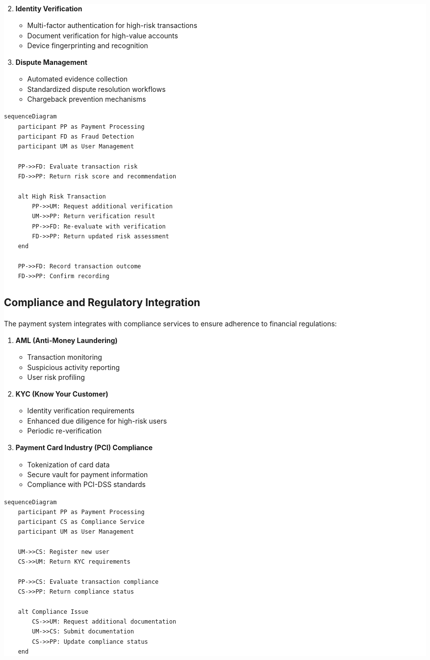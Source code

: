 2. **Identity Verification**
   - Multi-factor authentication for high-risk transactions
   - Document verification for high-value accounts
   - Device fingerprinting and recognition

3. **Dispute Management**
   - Automated evidence collection
   - Standardized dispute resolution workflows
   - Chargeback prevention mechanisms

```mermaid
sequenceDiagram
    participant PP as Payment Processing
    participant FD as Fraud Detection
    participant UM as User Management
    
    PP->>FD: Evaluate transaction risk
    FD->>PP: Return risk score and recommendation
    
    alt High Risk Transaction
        PP->>UM: Request additional verification
        UM->>PP: Return verification result
        PP->>FD: Re-evaluate with verification
        FD->>PP: Return updated risk assessment
    end
    
    PP->>FD: Record transaction outcome
    FD->>PP: Confirm recording
```

## Compliance and Regulatory Integration

The payment system integrates with compliance services to ensure adherence to financial regulations:

1. **AML (Anti-Money Laundering)**
   - Transaction monitoring
   - Suspicious activity reporting
   - User risk profiling

2. **KYC (Know Your Customer)**
   - Identity verification requirements
   - Enhanced due diligence for high-risk users
   - Periodic re-verification

3. **Payment Card Industry (PCI) Compliance**
   - Tokenization of card data
   - Secure vault for payment information
   - Compliance with PCI-DSS standards

```mermaid
sequenceDiagram
    participant PP as Payment Processing
    participant CS as Compliance Service
    participant UM as User Management
    
    UM->>CS: Register new user
    CS->>UM: Return KYC requirements
    
    PP->>CS: Evaluate transaction compliance
    CS->>PP: Return compliance status
    
    alt Compliance Issue
        CS->>UM: Request additional documentation
        UM->>CS: Submit documentation
        CS->>PP: Update compliance status
    end
```